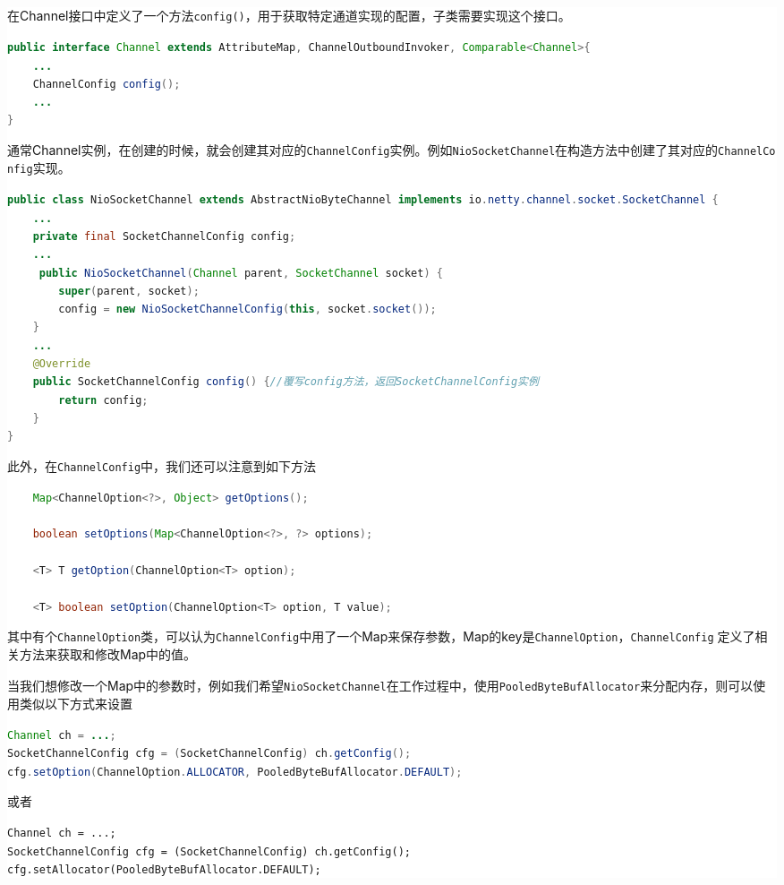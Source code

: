 在Channel接口中定义了一个方法`config()`，用于获取特定通道实现的配置，子类需要实现这个接口。

```java
public interface Channel extends AttributeMap, ChannelOutboundInvoker, Comparable<Channel>{
    ...
    ChannelConfig config(); 
    ...
}
```

通常Channel实例，在创建的时候，就会创建其对应的`ChannelConfig`实例。例如`NioSocketChannel`在构造方法中创建了其对应的`ChannelConfig`实现。

```java
public class NioSocketChannel extends AbstractNioByteChannel implements io.netty.channel.socket.SocketChannel {
    ...
    private final SocketChannelConfig config;
	...
     public NioSocketChannel(Channel parent, SocketChannel socket) {
        super(parent, socket);
        config = new NioSocketChannelConfig(this, socket.socket());
    }
    ...
    @Override
    public SocketChannelConfig config() {//覆写config方法，返回SocketChannelConfig实例
        return config;
    }
}
```

此外，在`ChannelConfig`中，我们还可以注意到如下方法

```java
 	Map<ChannelOption<?>, Object> getOptions();

    boolean setOptions(Map<ChannelOption<?>, ?> options);

    <T> T getOption(ChannelOption<T> option);

    <T> boolean setOption(ChannelOption<T> option, T value);
```

其中有个`ChannelOption`类，可以认为`ChannelConfig`中用了一个Map来保存参数，Map的key是`ChannelOption`，`ChannelConfig` 定义了相关方法来获取和修改Map中的值。

当我们想修改一个Map中的参数时，例如我们希望`NioSocketChannel`在工作过程中，使用`PooledByteBufAllocator`来分配内存，则可以使用类似以下方式来设置

```java
Channel ch = ...;
SocketChannelConfig cfg = (SocketChannelConfig) ch.getConfig();
cfg.setOption(ChannelOption.ALLOCATOR, PooledByteBufAllocator.DEFAULT);
```

或者

```
Channel ch = ...;
SocketChannelConfig cfg = (SocketChannelConfig) ch.getConfig();
cfg.setAllocator(PooledByteBufAllocator.DEFAULT);
```
